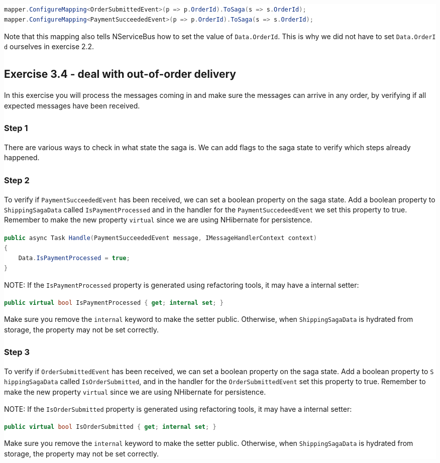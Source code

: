 ```c#
mapper.ConfigureMapping<OrderSubmittedEvent>(p => p.OrderId).ToSaga(s => s.OrderId);
mapper.ConfigureMapping<PaymentSucceededEvent>(p => p.OrderId).ToSaga(s => s.OrderId);
```

Note that this mapping also tells NServiceBus how to set the value of `Data.OrderId`. This is why we did not have to set `Data.OrderId` ourselves in exercise 2.2.

## Exercise 3.4 - deal with out-of-order delivery

In this exercise you will process the messages coming in and make sure the messages can arrive in any order, by verifying if all expected messages have been received.

### Step 1

There are various ways to check in what state the saga is. We can add flags to the saga state to verify which steps already happened.

### Step 2

To verify if `PaymentSucceededEvent` has been received, we can set a boolean property on the saga state. Add a boolean property to `ShippingSagaData` called `IsPaymentProcessed` and in the handler for the `PaymentSuccedeedEvent` we set this property to true. Remember to make the new property `virtual` since we are using NHibernate for persistence.

```c#
public async Task Handle(PaymentSucceededEvent message, IMessageHandlerContext context)
{
    Data.IsPaymentProcessed = true;
}
```

NOTE: If the `IsPaymentProcessed` property is generated using refactoring tools, it may have a internal setter:

```c#
public virtual bool IsPaymentProcessed { get; internal set; }
```

Make sure you remove the `internal` keyword to make the setter public. Otherwise, when `ShippingSagaData` is hydrated from storage, the property may not be set correctly.

### Step 3

To verify if `OrderSubmittedEvent` has been received, we can set a boolean property on the saga state. Add a boolean property to `ShippingSagaData` called `IsOrderSubmitted`, and in the handler for the `OrderSubmittedEvent` set this property to true. Remember to make the new property `virtual` since we are using NHibernate for persistence.

NOTE: If the `IsOrderSubmitted` property is generated using refactoring tools, it may have a internal setter:

```c#
public virtual bool IsOrderSubmitted { get; internal set; }
```

Make sure you remove the `internal` keyword to make the setter public. Otherwise, when `ShippingSagaData` is hydrated from storage, the property may not be set correctly.
